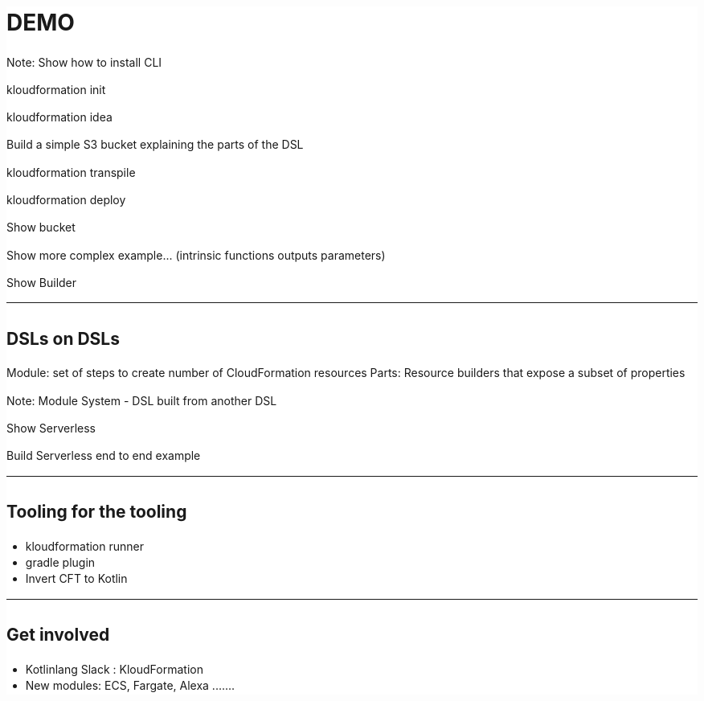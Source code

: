 

# DEMO

Note: Show how to install CLI

kloudformation init

kloudformation idea

Build a simple S3 bucket explaining the parts of the DSL

kloudformation transpile

kloudformation deploy

Show bucket

Show more complex example... (intrinsic functions outputs parameters)

Show Builder

---

## DSLs on DSLs
Module: set of steps to create number of CloudFormation resources
Parts: Resource builders that expose a subset of properties
        
Note:  Module System - DSL built from another DSL

Show Serverless

Build Serverless end to end example

---

## Tooling for the tooling

- kloudformation runner
- gradle plugin
- Invert CFT to Kotlin

---
## Get involved
- Kotlinlang Slack : KloudFormation
- New modules: ECS, Fargate, Alexa ....... 


